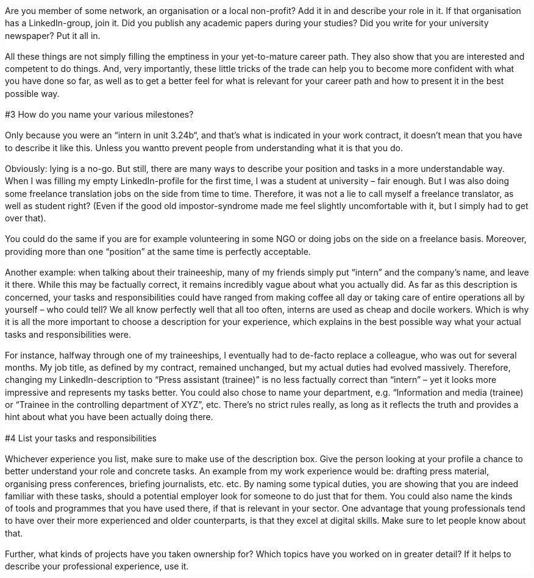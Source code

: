 Are you member of some network, an organisation or a local non-profit? Add it in and describe your role in it. If that organisation has a LinkedIn-group, join it. Did you publish any academic papers during your studies? Did you write for your university newspaper? Put it all in.

All these things are not simply filling the emptiness in your yet-to-mature career path. They also show that you are interested and competent to do things. And, very importantly, these little tricks of the trade can help you to become more confident with what you have done so far, as well as to get a better feel for what is relevant for your career path and how to present it in the best possible way.

#3 How do you name your various milestones?

Only because you were an “intern in unit 3.24b“, and that’s what is indicated in your work contract, it doesn’t mean that you have to describe it like this. Unless you wantto prevent people from understanding what it is that you do.

Obviously: lying is a no-go. But still, there are many ways to describe your position and tasks in a more understandable way. When I was filling my empty LinkedIn-profile for the first time, I was a student at university – fair enough. But I was also doing some freelance translation jobs on the side from time to time. Therefore, it was not a lie to call myself a freelance translator, as well as student right? (Even if the good old impostor-syndrome made me feel slightly uncomfortable with it, but I simply had to get over that).

You could do the same if you are for example volunteering in some NGO or doing jobs on the side on a freelance basis. Moreover, providing more than one “position” at the same time is perfectly acceptable.

Another example: when talking about their traineeship, many of my friends simply put “intern” and the company’s name, and leave it there. While this may be factually correct, it remains incredibly vague about what you actually did. As far as this description is concerned, your tasks and responsibilities could have ranged from making coffee all day or taking care of entire operations all by yourself – who could tell? We all know perfectly well that all too often, interns are used as cheap and docile workers. Which is why it is all the more important to choose a description for your experience, which explains in the best possible way what your actual tasks and responsibilities were.

For instance, halfway through one of my traineeships, I eventually had to de-facto replace a colleague, who was out for several months. My job title, as defined by my contract, remained unchanged, but my actual duties had evolved massively. Therefore, changing my LinkedIn-description to “Press assistant (trainee)” is no less factually correct than “intern” – yet it looks more impressive and represents my tasks better. You could also chose to name your department, e.g. “Information and media (trainee) or “Trainee in the controlling department of XYZ”, etc. There’s no strict rules really, as long as it reflects the truth and provides a hint about what you have been actually doing there.

#4 List your tasks and responsibilities

Whichever experience you list, make sure to make use of the description box. Give the person looking at your profile a chance to better understand your role and concrete tasks. An example from my work experience would be: drafting press material, organising press conferences, briefing journalists, etc. etc. By naming some typical duties, you are showing that you are indeed familiar with these tasks, should a potential employer look for someone to do just that for them. You could also name the kinds of tools and programmes that you have used there, if that is relevant in your sector. One advantage that young professionals tend to have over their more experienced and older counterparts, is that they excel at digital skills. Make sure to let people know about that.

Further, what kinds of projects have you taken ownership for? Which topics have you worked on in greater detail? If it helps to describe your professional experience, use it.
